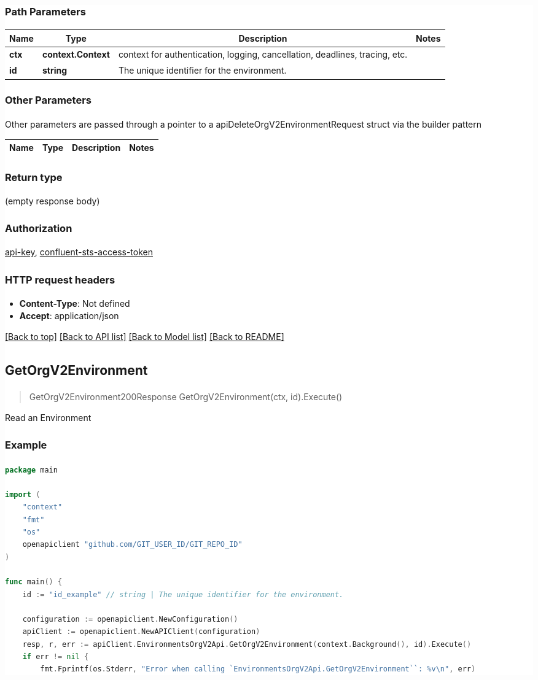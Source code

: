 ### Path Parameters


Name | Type | Description  | Notes
------------- | ------------- | ------------- | -------------
**ctx** | **context.Context** | context for authentication, logging, cancellation, deadlines, tracing, etc.
**id** | **string** | The unique identifier for the environment. | 

### Other Parameters

Other parameters are passed through a pointer to a apiDeleteOrgV2EnvironmentRequest struct via the builder pattern


Name | Type | Description  | Notes
------------- | ------------- | ------------- | -------------


### Return type

 (empty response body)

### Authorization

[api-key](../README.md#api-key), [confluent-sts-access-token](../README.md#confluent-sts-access-token)

### HTTP request headers

- **Content-Type**: Not defined
- **Accept**: application/json

[[Back to top]](#) [[Back to API list]](../README.md#documentation-for-api-endpoints)
[[Back to Model list]](../README.md#documentation-for-models)
[[Back to README]](../README.md)


## GetOrgV2Environment

> GetOrgV2Environment200Response GetOrgV2Environment(ctx, id).Execute()

Read an Environment



### Example

```go
package main

import (
    "context"
    "fmt"
    "os"
    openapiclient "github.com/GIT_USER_ID/GIT_REPO_ID"
)

func main() {
    id := "id_example" // string | The unique identifier for the environment.

    configuration := openapiclient.NewConfiguration()
    apiClient := openapiclient.NewAPIClient(configuration)
    resp, r, err := apiClient.EnvironmentsOrgV2Api.GetOrgV2Environment(context.Background(), id).Execute()
    if err != nil {
        fmt.Fprintf(os.Stderr, "Error when calling `EnvironmentsOrgV2Api.GetOrgV2Environment``: %v\n", err)
```